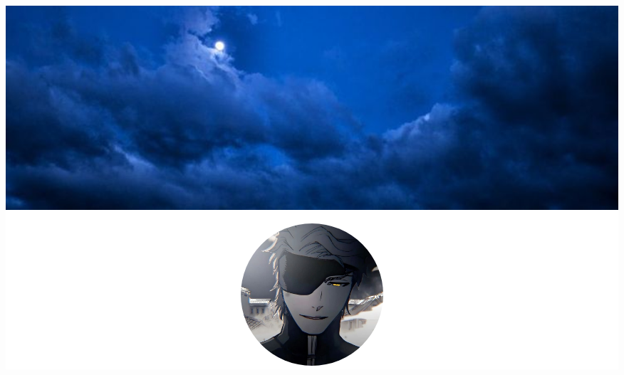 
<p align="center">
  <img src="https://raw.githubusercontent.com/shifelonie/shifelonie/main/blue_sky.jpg" alt="Banner" width="100%">
</p>


<p align="center">
  <img src="https://raw.githubusercontent.com/shifelonie/shifelonie/main/aizen.jpg" alt="Profile Picture" width="200" style="border-radius: 50%;">
</p>
